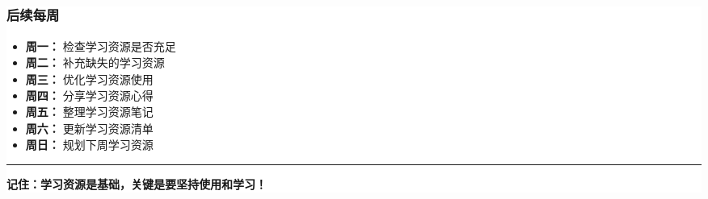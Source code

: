 ### 后续每周
- **周一：** 检查学习资源是否充足
- **周二：** 补充缺失的学习资源
- **周三：** 优化学习资源使用
- **周四：** 分享学习资源心得
- **周五：** 整理学习资源笔记
- **周六：** 更新学习资源清单
- **周日：** 规划下周学习资源

---

**记住：学习资源是基础，关键是要坚持使用和学习！**
